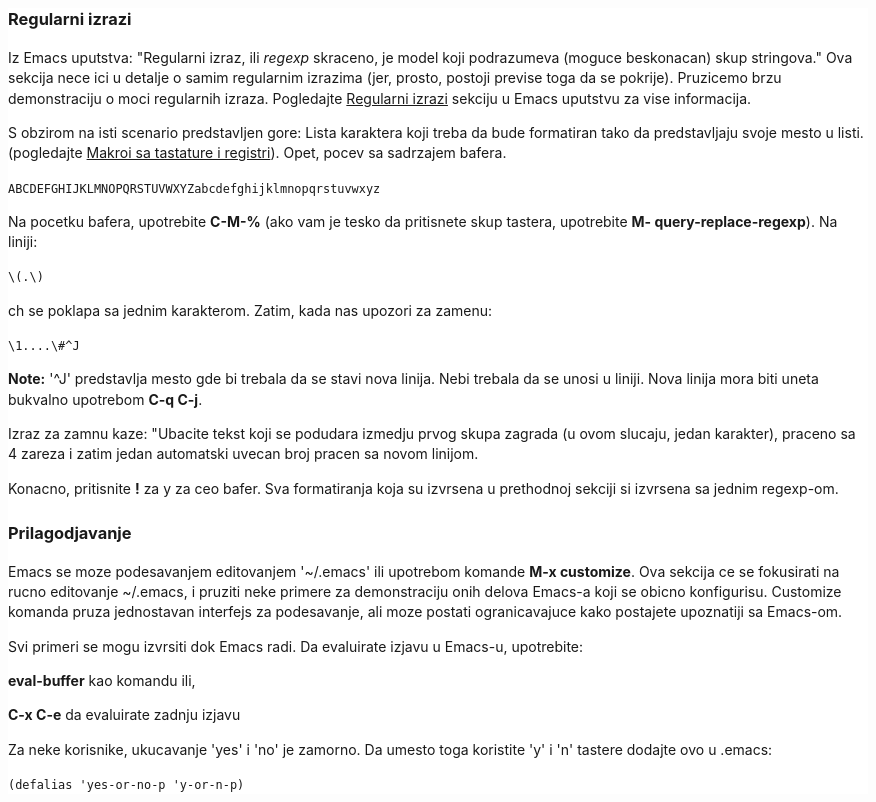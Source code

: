 ### Regularni izrazi

Iz Emacs uputstva: "Regularni izraz, ili *regexp* skraceno, je model koji podrazumeva (moguce beskonacan) skup stringova." Ova sekcija nece ici u detalje o samim regularnim izrazima (jer, prosto, postoji previse toga da se pokrije). Pruzicemo brzu demonstraciju o moci regularnih izraza. Pogledajte [Regularni izrazi](http://www.gnu.org/software/emacs/manual/html_node/elisp/Regular-ressions.html#Regular-Expressions) sekciju u Emacs uputstvu za vise informacija.

S obzirom na isti scenario predstavljen gore: Lista karaktera koji treba da bude formatiran tako da predstavljaju svoje mesto u listi. (pogledajte [Makroi sa tastature i registri](/index.php/Emacs#Keyboard_macros_and_registers "Emacs")). Opet, pocev sa sadrzajem bafera.

```
ABCDEFGHIJKLMNOPQRSTUVWXYZabcdefghijklmnopqrstuvwxyz

```

Na pocetku bafera, upotrebite **C-M-%** (ako vam je tesko da pritisnete skup tastera, upotrebite **M- query-replace-regexp**). Na liniji:

```
\(.\)

```

ch se poklapa sa jednim karakterom. Zatim, kada nas upozori za zamenu:

```
\1....\#^J

```

**Note:** '^J' predstavlja mesto gde bi trebala da se stavi nova linija. Nebi trebala da se unosi u liniji. Nova linija mora biti uneta bukvalno upotrebom **C-q C-j**.

Izraz za zamnu kaze: "Ubacite tekst koji se podudara izmedju prvog skupa zagrada (u ovom slucaju, jedan karakter), praceno sa 4 zareza i zatim jedan automatski uvecan broj pracen sa novom linijom.

Konacno, pritisnite **!** za y za ceo bafer. Sva formatiranja koja su izvrsena u prethodnoj sekciji si izvrsena sa jednim regexp-om.

### Prilagodjavanje

Emacs se moze podesavanjem editovanjem '~/.emacs' ili upotrebom komande **M-x customize**. Ova sekcija ce se fokusirati na rucno editovanje ~/.emacs, i pruziti neke primere za demonstraciju onih delova Emacs-a koji se obicno konfigurisu. Customize komanda pruza jednostavan interfejs za podesavanje, ali moze postati ogranicavajuce kako postajete upoznatiji sa Emacs-om.

Svi primeri se mogu izvrsiti dok Emacs radi. Da evaluirate izjavu u Emacs-u, upotrebite:

**eval-buffer** kao komandu ili,

**C-x C-e** da evaluirate zadnju izjavu

Za neke korisnike, ukucavanje 'yes' i 'no' je zamorno. Da umesto toga koristite 'y' i 'n' tastere dodajte ovo u .emacs:

```
(defalias 'yes-or-no-p 'y-or-n-p)

```
